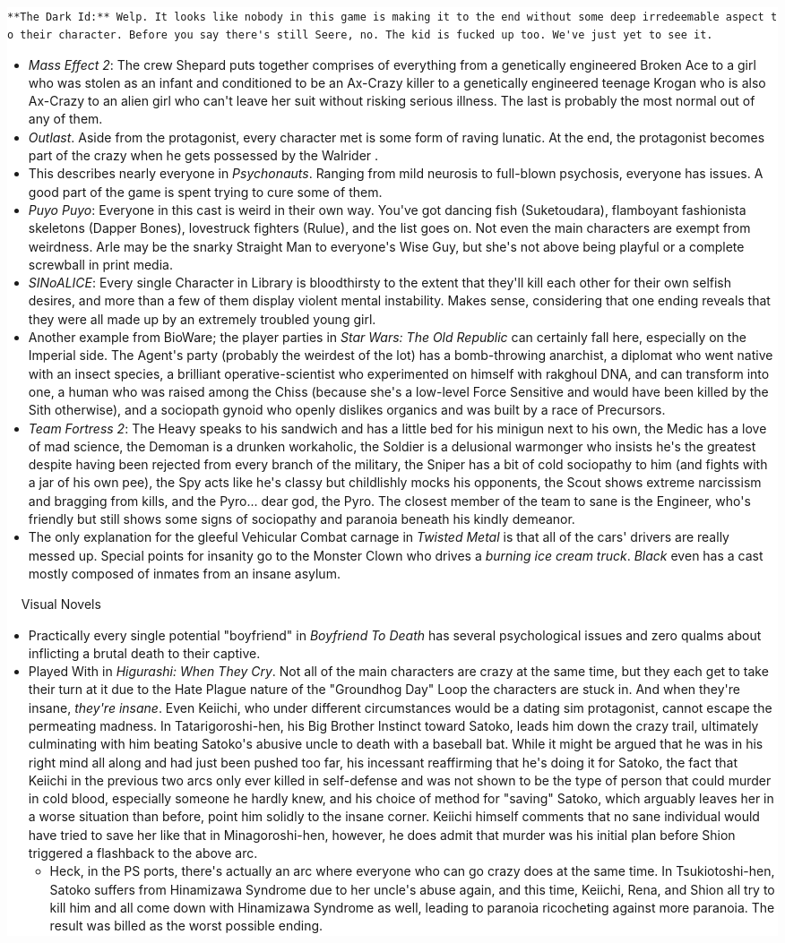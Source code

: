     **The Dark Id:** Welp. It looks like nobody in this game is making it to the end without some deep irredeemable aspect to their character. Before you say there's still Seere, no. The kid is fucked up too. We've just yet to see it.
    
-   _Mass Effect 2_: The crew Shepard puts together comprises of everything from a genetically engineered Broken Ace to a girl who was stolen as an infant and conditioned to be an Ax-Crazy killer to a genetically engineered teenage Krogan who is also Ax-Crazy to an alien girl who can't leave her suit without risking serious illness. The last is probably the most normal out of any of them.
-   _Outlast_. Aside from the protagonist, every character met is some form of raving lunatic. At the end, the protagonist becomes part of the crazy when he gets possessed by the Walrider .
-   This describes nearly everyone in _Psychonauts_. Ranging from mild neurosis to full-blown psychosis, everyone has issues. A good part of the game is spent trying to cure some of them.
-   _Puyo Puyo_: Everyone in this cast is weird in their own way. You've got dancing fish (Suketoudara), flamboyant fashionista skeletons (Dapper Bones), lovestruck fighters (Rulue), and the list goes on. Not even the main characters are exempt from weirdness. Arle may be the snarky Straight Man to everyone's Wise Guy, but she's not above being playful or a complete screwball in print media.
-   _SINoALICE_: Every single Character in Library is bloodthirsty to the extent that they'll kill each other for their own selfish desires, and more than a few of them display violent mental instability. Makes sense, considering that one ending reveals that they were all made up by an extremely troubled young girl.
-   Another example from BioWare; the player parties in _Star Wars: The Old Republic_ can certainly fall here, especially on the Imperial side. The Agent's party (probably the weirdest of the lot) has a bomb-throwing anarchist, a diplomat who went native with an insect species, a brilliant operative-scientist who experimented on himself with rakghoul DNA, and can transform into one, a human who was raised among the Chiss (because she's a low-level Force Sensitive and would have been killed by the Sith otherwise), and a sociopath gynoid who openly dislikes organics and was built by a race of Precursors.
-   _Team Fortress 2_: The Heavy speaks to his sandwich and has a little bed for his minigun next to his own, the Medic has a love of mad science, the Demoman is a drunken workaholic, the Soldier is a delusional warmonger who insists he's the greatest despite having been rejected from every branch of the military, the Sniper has a bit of cold sociopathy to him (and fights with a jar of his own pee), the Spy acts like he's classy but childlishly mocks his opponents, the Scout shows extreme narcissism and bragging from kills, and the Pyro... dear god, the Pyro. The closest member of the team to sane is the Engineer, who's friendly but still shows some signs of sociopathy and paranoia beneath his kindly demeanor.
-   The only explanation for the gleeful Vehicular Combat carnage in _Twisted Metal_ is that all of the cars' drivers are really messed up. Special points for insanity go to the Monster Clown who drives a _burning ice cream truck_. _Black_ even has a cast mostly composed of inmates from an insane asylum.

    Visual Novels 

-   Practically every single potential "boyfriend" in _Boyfriend To Death_ has several psychological issues and zero qualms about inflicting a brutal death to their captive.
-   Played With in _Higurashi: When They Cry_. Not all of the main characters are crazy at the same time, but they each get to take their turn at it due to the Hate Plague nature of the "Groundhog Day" Loop the characters are stuck in. And when they're insane, _they're insane_. Even Keiichi, who under different circumstances would be a dating sim protagonist, cannot escape the permeating madness. In Tatarigoroshi-hen, his Big Brother Instinct toward Satoko, leads him down the crazy trail, ultimately culminating with him beating Satoko's abusive uncle to death with a baseball bat. While it might be argued that he was in his right mind all along and had just been pushed too far, his incessant reaffirming that he's doing it for Satoko, the fact that Keiichi in the previous two arcs only ever killed in self-defense and was not shown to be the type of person that could murder in cold blood, especially someone he hardly knew, and his choice of method for "saving" Satoko, which arguably leaves her in a worse situation than before, point him solidly to the insane corner. Keiichi himself comments that no sane individual would have tried to save her like that in Minagoroshi-hen, however, he does admit that murder was his initial plan before Shion triggered a flashback to the above arc.
    -   Heck, in the PS ports, there's actually an arc where everyone who can go crazy does at the same time. In Tsukiotoshi-hen, Satoko suffers from Hinamizawa Syndrome due to her uncle's abuse again, and this time, Keiichi, Rena, and Shion all try to kill him and all come down with Hinamizawa Syndrome as well, leading to paranoia ricocheting against more paranoia. The result was billed as the worst possible ending.
